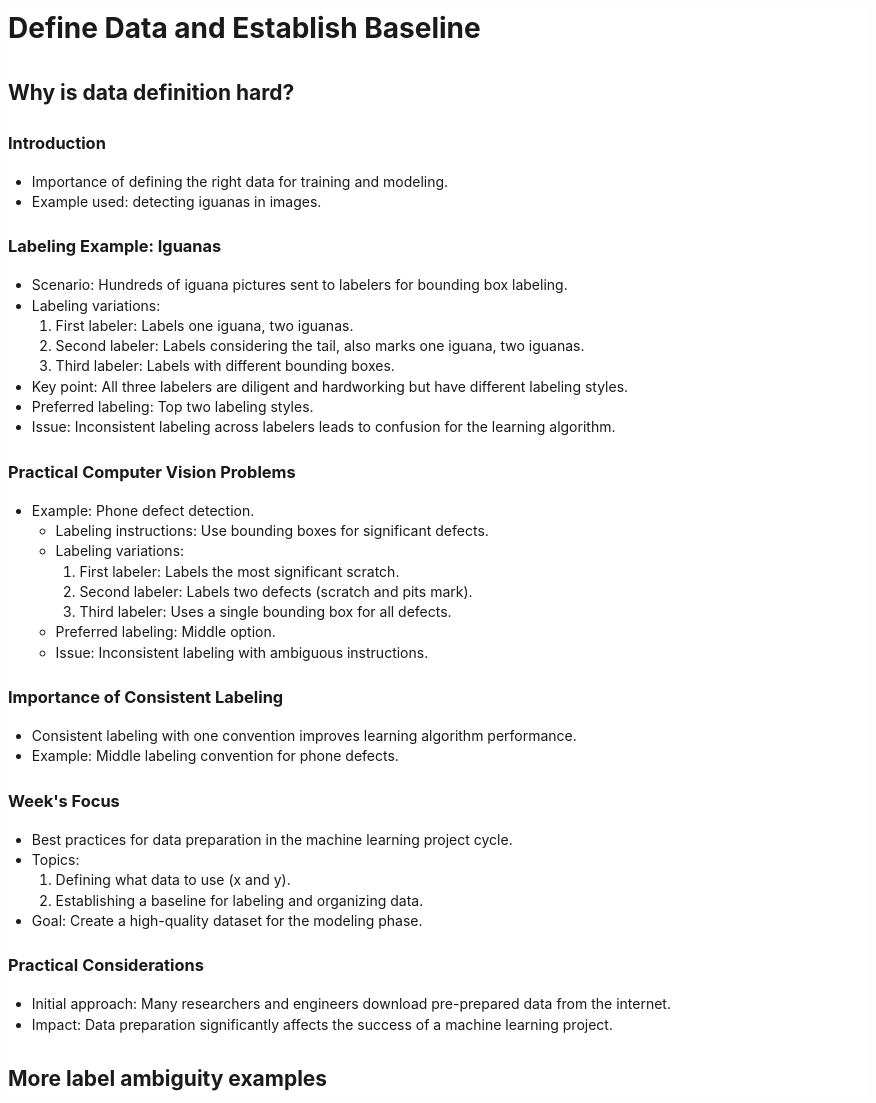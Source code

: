 # Define Data and Establish Baseline

## Why is data definition hard?

### Introduction

*   Importance of defining the right data for training and modeling.
*   Example used: detecting iguanas in images.

### Labeling Example: Iguanas

*   Scenario: Hundreds of iguana pictures sent to labelers for bounding box labeling.
*   Labeling variations:
    1.  First labeler: Labels one iguana, two iguanas.
    2.  Second labeler: Labels considering the tail, also marks one iguana, two iguanas.
    3.  Third labeler: Labels with different bounding boxes.
*   Key point: All three labelers are diligent and hardworking but have different labeling styles.
*   Preferred labeling: Top two labeling styles.
*   Issue: Inconsistent labeling across labelers leads to confusion for the learning algorithm.

### Practical Computer Vision Problems

*   Example: Phone defect detection.
    *   Labeling instructions: Use bounding boxes for significant defects.
    *   Labeling variations:
        1.  First labeler: Labels the most significant scratch.
        2.  Second labeler: Labels two defects (scratch and pits mark).
        3.  Third labeler: Uses a single bounding box for all defects.
    *   Preferred labeling: Middle option.
    *   Issue: Inconsistent labeling with ambiguous instructions.

### Importance of Consistent Labeling

*   Consistent labeling with one convention improves learning algorithm performance.
*   Example: Middle labeling convention for phone defects.

### Week's Focus

*   Best practices for data preparation in the machine learning project cycle.
*   Topics:
    1.  Defining what data to use (x and y).
    2.  Establishing a baseline for labeling and organizing data.
*   Goal: Create a high-quality dataset for the modeling phase.

### Practical Considerations

*   Initial approach: Many researchers and engineers download pre-prepared data from the internet.
*   Impact: Data preparation significantly affects the success of a machine learning project.

## More label ambiguity examples
